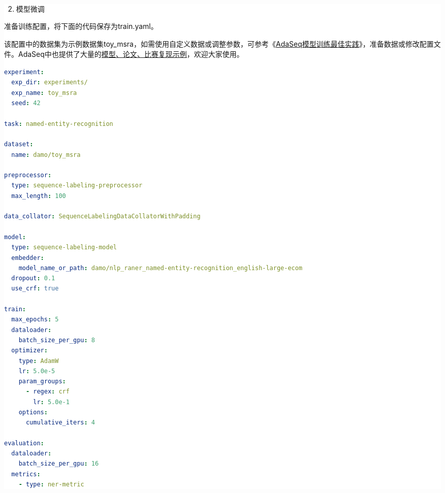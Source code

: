 2. 模型微调

准备训练配置，将下面的代码保存为train.yaml。

该配置中的数据集为示例数据集toy_msra，如需使用自定义数据或调整参数，可参考《[AdaSeq模型训练最佳实践](https://github.com/modelscope/AdaSeq/blob/master/docs/tutorials/training_a_model_zh.md)》，准备数据或修改配置文件。AdaSeq中也提供了大量的[模型、论文、比赛复现示例]([https://github.com/modelscope/AdaSeq/tree/master/examples](https://github.com/modelscope/AdaSeq/tree/master/examples))，欢迎大家使用。

```yaml
experiment:
  exp_dir: experiments/
  exp_name: toy_msra
  seed: 42

task: named-entity-recognition

dataset:
  name: damo/toy_msra

preprocessor:
  type: sequence-labeling-preprocessor
  max_length: 100

data_collator: SequenceLabelingDataCollatorWithPadding

model:
  type: sequence-labeling-model
  embedder:
    model_name_or_path: damo/nlp_raner_named-entity-recognition_english-large-ecom
  dropout: 0.1
  use_crf: true

train:
  max_epochs: 5
  dataloader:
    batch_size_per_gpu: 8
  optimizer:
    type: AdamW
    lr: 5.0e-5
    param_groups:
      - regex: crf
        lr: 5.0e-1
    options:
      cumulative_iters: 4

evaluation:
  dataloader:
    batch_size_per_gpu: 16
  metrics:
    - type: ner-metric
```
